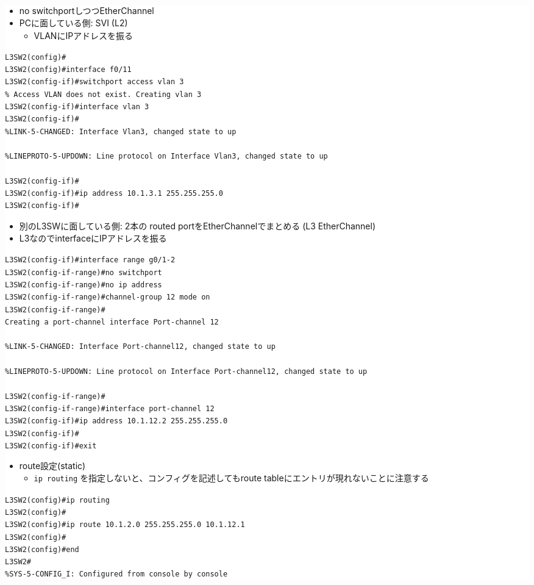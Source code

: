 - no switchportしつつEtherChannel
- PCに面している側: SVI (L2)
  - VLANにIPアドレスを振る


```
L3SW2(config)#
L3SW2(config)#interface f0/11
L3SW2(config-if)#switchport access vlan 3
% Access VLAN does not exist. Creating vlan 3
L3SW2(config-if)#interface vlan 3
L3SW2(config-if)#
%LINK-5-CHANGED: Interface Vlan3, changed state to up

%LINEPROTO-5-UPDOWN: Line protocol on Interface Vlan3, changed state to up

L3SW2(config-if)#
L3SW2(config-if)#ip address 10.1.3.1 255.255.255.0
L3SW2(config-if)#
```

- 別のL3SWに面している側: 2本の routed portをEtherChannelでまとめる (L3 EtherChannel)
- L3なのでinterfaceにIPアドレスを振る

```
L3SW2(config-if)#interface range g0/1-2
L3SW2(config-if-range)#no switchport
L3SW2(config-if-range)#no ip address
L3SW2(config-if-range)#channel-group 12 mode on
L3SW2(config-if-range)#
Creating a port-channel interface Port-channel 12

%LINK-5-CHANGED: Interface Port-channel12, changed state to up

%LINEPROTO-5-UPDOWN: Line protocol on Interface Port-channel12, changed state to up

L3SW2(config-if-range)#
L3SW2(config-if-range)#interface port-channel 12
L3SW2(config-if)#ip address 10.1.12.2 255.255.255.0
L3SW2(config-if)#
L3SW2(config-if)#exit
```

- route設定(static)
  - `ip routing` を指定しないと、コンフィグを記述してもroute tableにエントリが現れないことに注意する


```
L3SW2(config)#ip routing
L3SW2(config)#
L3SW2(config)#ip route 10.1.2.0 255.255.255.0 10.1.12.1
L3SW2(config)#
L3SW2(config)#end
L3SW2#
%SYS-5-CONFIG_I: Configured from console by console
```
